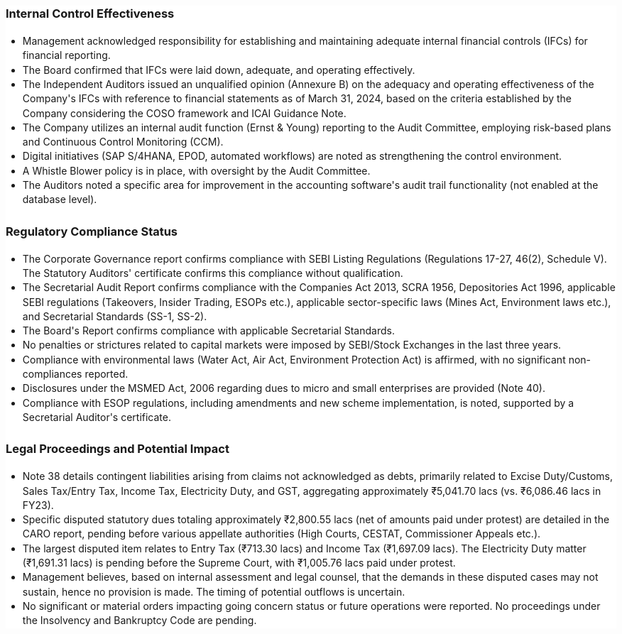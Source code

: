 ### Internal Control Effectiveness

*   Management acknowledged responsibility for establishing and maintaining adequate internal financial controls (IFCs) for financial reporting.
*   The Board confirmed that IFCs were laid down, adequate, and operating effectively.
*   The Independent Auditors issued an unqualified opinion (Annexure B) on the adequacy and operating effectiveness of the Company's IFCs with reference to financial statements as of March 31, 2024, based on the criteria established by the Company considering the COSO framework and ICAI Guidance Note.
*   The Company utilizes an internal audit function (Ernst & Young) reporting to the Audit Committee, employing risk-based plans and Continuous Control Monitoring (CCM).
*   Digital initiatives (SAP S/4HANA, EPOD, automated workflows) are noted as strengthening the control environment.
*   A Whistle Blower policy is in place, with oversight by the Audit Committee.
*   The Auditors noted a specific area for improvement in the accounting software's audit trail functionality (not enabled at the database level).

### Regulatory Compliance Status

*   The Corporate Governance report confirms compliance with SEBI Listing Regulations (Regulations 17-27, 46(2), Schedule V). The Statutory Auditors' certificate confirms this compliance without qualification.
*   The Secretarial Audit Report confirms compliance with the Companies Act 2013, SCRA 1956, Depositories Act 1996, applicable SEBI regulations (Takeovers, Insider Trading, ESOPs etc.), applicable sector-specific laws (Mines Act, Environment laws etc.), and Secretarial Standards (SS-1, SS-2).
*   The Board's Report confirms compliance with applicable Secretarial Standards.
*   No penalties or strictures related to capital markets were imposed by SEBI/Stock Exchanges in the last three years.
*   Compliance with environmental laws (Water Act, Air Act, Environment Protection Act) is affirmed, with no significant non-compliances reported.
*   Disclosures under the MSMED Act, 2006 regarding dues to micro and small enterprises are provided (Note 40).
*   Compliance with ESOP regulations, including amendments and new scheme implementation, is noted, supported by a Secretarial Auditor's certificate.

### Legal Proceedings and Potential Impact

*   Note 38 details contingent liabilities arising from claims not acknowledged as debts, primarily related to Excise Duty/Customs, Sales Tax/Entry Tax, Income Tax, Electricity Duty, and GST, aggregating approximately ₹5,041.70 lacs (vs. ₹6,086.46 lacs in FY23).
*   Specific disputed statutory dues totaling approximately ₹2,800.55 lacs (net of amounts paid under protest) are detailed in the CARO report, pending before various appellate authorities (High Courts, CESTAT, Commissioner Appeals etc.).
*   The largest disputed item relates to Entry Tax (₹713.30 lacs) and Income Tax (₹1,697.09 lacs). The Electricity Duty matter (₹1,691.31 lacs) is pending before the Supreme Court, with ₹1,005.76 lacs paid under protest.
*   Management believes, based on internal assessment and legal counsel, that the demands in these disputed cases may not sustain, hence no provision is made. The timing of potential outflows is uncertain.
*   No significant or material orders impacting going concern status or future operations were reported. No proceedings under the Insolvency and Bankruptcy Code are pending.
